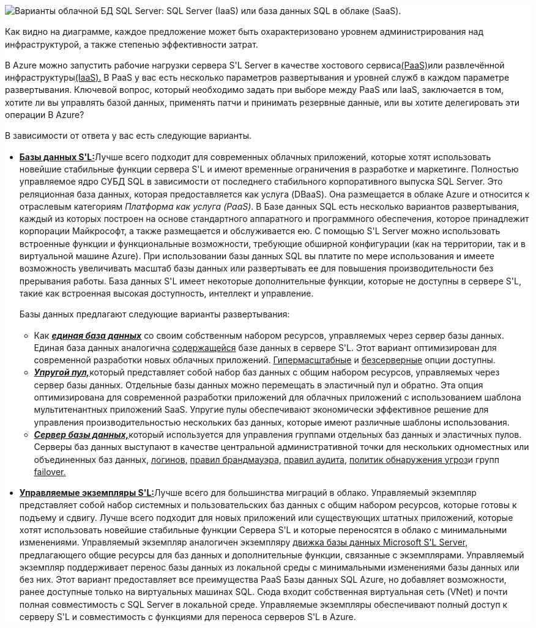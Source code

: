    ![Варианты облачной БД SQL Server: SQL Server (IaaS) или база данных SQL в облаке (SaaS).](./media/sql-database-paas-vs-sql-server-iaas/SQLIAAS_SQL_Server_Cloud_Continuum.png)

Как видно на диаграмме, каждое предложение может быть охарактеризовано уровнем администрирования над инфраструктурой, а также степенью эффективности затрат.

В Azure можно запустить рабочие нагрузки сервера S'L Server в качестве хостового сервиса[(PaaS)](https://azure.microsoft.com/overview/what-is-paas/)или развлечённой инфраструктуры[(IaaS).](https://azure.microsoft.com/overview/what-is-iaas/) В PaaS у вас есть несколько параметров развертывания и уровней служб в каждом параметре развертывания. Ключевой вопрос, который необходимо задать при выборе между PaaS или IaaS, заключается в том, хотите ли вы управлять базой данных, применять патчи и принимать резервные данные, или вы хотите делегировать эти операции В Azure?

В зависимости от ответа у вас есть следующие варианты.

- [**Базы данных S'L:**](sql-database-technical-overview.md)Лучше всего подходит для современных облачных приложений, которые хотят использовать новейшие стабильные функции сервера S'L и имеют временные ограничения в разработке и маркетинге. Полностью управляемое ядро СУБД SQL в зависимости от последнего стабильного корпоративного выпуска SQL Server. Это реляционная база данных, которая предоставляется как услуга (DBaaS). Она размещается в облаке Azure и относится к отраслевым категориям *Платформа как услуга (PaaS)*. В Базе данных SQL есть несколько вариантов развертывания, каждый из которых построен на основе стандартного аппаратного и программного обеспечения, которое принадлежит корпорации Майкрософт, а также размещается и обслуживается ею. С помощью S'L Server можно использовать встроенные функции и функциональные возможности, требующие обширной конфигурации (как на территории, так и в виртуальной машине Azure). При использовании базы данных SQL вы платите по мере использования и имеете возможность увеличивать масштаб базы данных или развертывать ее для повышения производительности без прерывания работы. База данных S'L имеет некоторые дополнительные функции, которые не доступны в сервере S'L, такие как встроенная высокая доступность, интеллект и управление.


  Базы данных предлагают следующие варианты развертывания:
  - Как [***единая база данных***](sql-database-single-database.md) со своим собственным набором ресурсов, управляемых через сервер базы данных. Единая база данных аналогична [содержащейся](https://docs.microsoft.com/sql/relational-databases/databases/contained-databases) базе данных в сервере S'L. Этот вариант оптимизирован для современной разработки новых облачных приложений. [Гипермасштабные](sql-database-service-tier-hyperscale.md) и [безсерверные](sql-database-serverless.md) опции доступны.
  - [***Упругой пул,***](sql-database-elastic-pool.md)который представляет собой набор баз данных с общим набором ресурсов, управляемых через сервер базы данных. Отдельные базы данных можно перемещать в эластичный пул и обратно. Эта опция оптимизирована для современной разработки приложений для облачных приложений с использованием шаблона мультитенантных приложений SaaS. Упругие пулы обеспечивают экономически эффективное решение для управления производительностью нескольких баз данных, которые имеют различные шаблоны использования.
  - [***Сервер базы данных,***](sql-database-servers.md)который используется для управления группами отдельных баз данных и эластичных пулов. Серверы баз данных выступают в качестве центральной административной точки для нескольких одноместных или объединенных баз данных, [логинов,](sql-database-manage-logins.md) [правил брандмауэра,](sql-database-firewall-configure.md) [правил аудита,](sql-database-auditing.md) [политик обнаружения угроз](sql-database-threat-detection.md)и групп [failover.](sql-database-auto-failover-group.md)

- [**Управляемые экземпляры S'L:**](sql-database-managed-instance.md)Лучше всего для большинства миграций в облако. Управляемый экземпляр представляет собой набор системных и пользовательских баз данных с общим набором ресурсов, которые готовы к подъему и сдвигу. Лучше всего подходит для новых приложений или существующих штатных приложений, которые хотят использовать новейшие стабильные функции Сервера S'L и которые переносятся в облако с минимальными изменениями. Управляемый экземпляр аналогичен экземпляру [движка базы данных Microsoft S'L Server,](https://docs.microsoft.com/sql/database-engine/sql-server-database-engine-overview) предлагающего общие ресурсы для баз данных и дополнительные функции, связанные с экземплярами. Управляемый экземпляр поддерживает перенос базы данных из локальной среды с минимальными изменениями базы данных или без них. Этот вариант предоставляет все преимущества PaaS Базы данных SQL Azure, но добавляет возможности, ранее доступные только на виртуальных машинах SQL. Сюда входит собственная виртуальная сеть (VNet) и почти полная совместимость с SQL Server в локальной среде. Управляемые экземпляры обеспечивают полный доступ к серверу S'L и совместимость с функциями для переноса серверов S'L в Azure.
